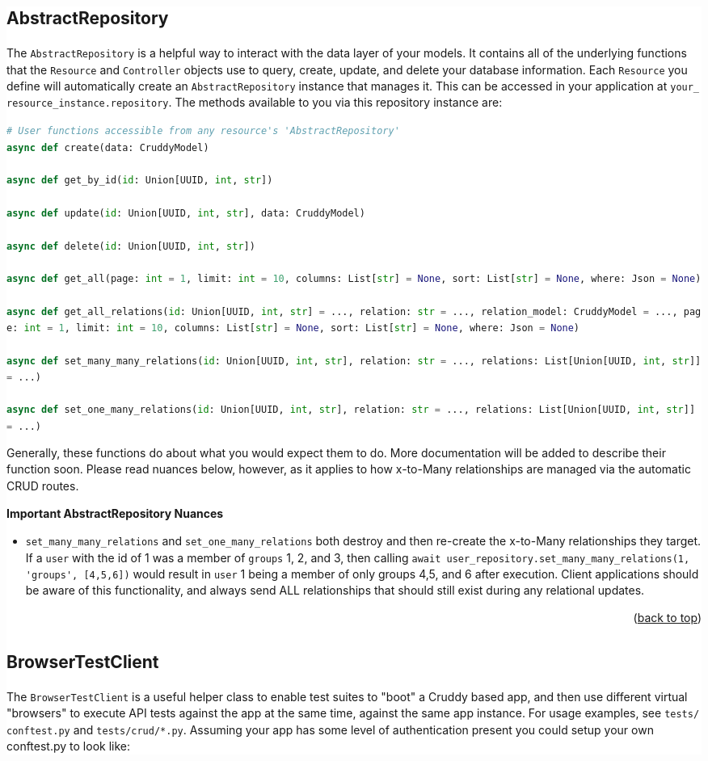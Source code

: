 

## AbstractRepository

The `AbstractRepository` is a helpful way to interact with the data layer of your models. It contains all of the underlying functions that the `Resource` and `Controller` objects use to query, create, update, and delete your database information. Each `Resource` you define will automatically create an `AbstractRepository` instance that manages it. This can be accessed in your application at `your_resource_instance.repository`. The methods available to you via this repository instance are:

```python
# User functions accessible from any resource's 'AbstractRepository'
async def create(data: CruddyModel)

async def get_by_id(id: Union[UUID, int, str])

async def update(id: Union[UUID, int, str], data: CruddyModel)

async def delete(id: Union[UUID, int, str])

async def get_all(page: int = 1, limit: int = 10, columns: List[str] = None, sort: List[str] = None, where: Json = None)

async def get_all_relations(id: Union[UUID, int, str] = ..., relation: str = ..., relation_model: CruddyModel = ..., page: int = 1, limit: int = 10, columns: List[str] = None, sort: List[str] = None, where: Json = None)

async def set_many_many_relations(id: Union[UUID, int, str], relation: str = ..., relations: List[Union[UUID, int, str]] = ...)

async def set_one_many_relations(id: Union[UUID, int, str], relation: str = ..., relations: List[Union[UUID, int, str]] = ...)
```

Generally, these functions do about what you would expect them to do. More documentation will be added to describe their function soon. Please read nuances below, however, as it applies to how x-to-Many relationships are managed via the automatic CRUD routes.

<b>Important AbstractRepository Nuances</b>

- `set_many_many_relations` and `set_one_many_relations` both destroy and then re-create the x-to-Many relationships they target. If a `user` with the id of 1 was a member of `groups` 1, 2, and 3, then calling `await user_repository.set_many_many_relations(1, 'groups', [4,5,6])` would result in `user` 1 being a member of only groups 4,5, and 6 after execution. Client applications should be aware of this functionality, and always send ALL relationships that should still exist during any relational updates.

<p align="right">(<a href="#readme-top">back to top</a>)</p>



## BrowserTestClient

The `BrowserTestClient` is a useful helper class to enable test suites to "boot" a Cruddy based app, and then use different virtual "browsers" to execute API tests against the app at the same time, against the same app instance. For usage examples, see `tests/conftest.py` and `tests/crud/*.py`. Assuming your app has some level of authentication present you could setup your own conftest.py to look like:


[product-screenshot]: https://raw.githubusercontent.com/mdconaway/fastapi-cruddy-framework/master/screenshot.png